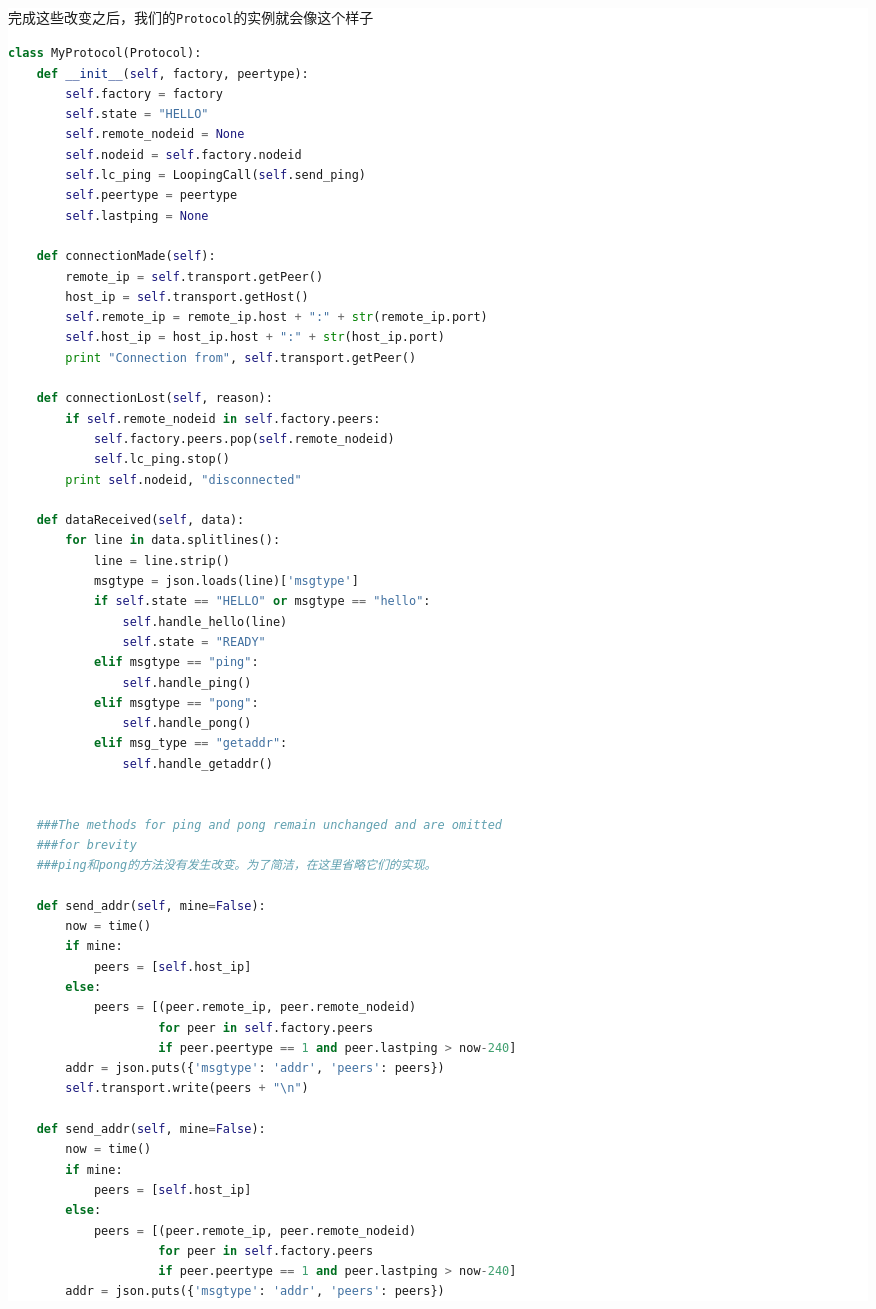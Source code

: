 完成这些改变之后，我们的```Protocol```的实例就会像这个样子
```python
class MyProtocol(Protocol):
    def __init__(self, factory, peertype):
        self.factory = factory
        self.state = "HELLO"
        self.remote_nodeid = None
        self.nodeid = self.factory.nodeid
        self.lc_ping = LoopingCall(self.send_ping)
        self.peertype = peertype
        self.lastping = None

    def connectionMade(self):
        remote_ip = self.transport.getPeer()
        host_ip = self.transport.getHost()
        self.remote_ip = remote_ip.host + ":" + str(remote_ip.port)
        self.host_ip = host_ip.host + ":" + str(host_ip.port)
        print "Connection from", self.transport.getPeer()

    def connectionLost(self, reason):
        if self.remote_nodeid in self.factory.peers:
            self.factory.peers.pop(self.remote_nodeid)
            self.lc_ping.stop()
        print self.nodeid, "disconnected"

    def dataReceived(self, data):
        for line in data.splitlines():
            line = line.strip()
            msgtype = json.loads(line)['msgtype']
            if self.state == "HELLO" or msgtype == "hello":
                self.handle_hello(line)
                self.state = "READY"
            elif msgtype == "ping":
                self.handle_ping()
            elif msgtype == "pong":
                self.handle_pong()
            elif msg_type == "getaddr":
                self.handle_getaddr()


    ###The methods for ping and pong remain unchanged and are omitted
    ###for brevity
    ###ping和pong的方法没有发生改变。为了简洁，在这里省略它们的实现。

    def send_addr(self, mine=False):
        now = time()
        if mine:
            peers = [self.host_ip]
        else:
            peers = [(peer.remote_ip, peer.remote_nodeid)
                     for peer in self.factory.peers
                     if peer.peertype == 1 and peer.lastping > now-240]
        addr = json.puts({'msgtype': 'addr', 'peers': peers})
        self.transport.write(peers + "\n")

    def send_addr(self, mine=False):
        now = time()
        if mine:
            peers = [self.host_ip]
        else:
            peers = [(peer.remote_ip, peer.remote_nodeid)
                     for peer in self.factory.peers
                     if peer.peertype == 1 and peer.lastping > now-240]
        addr = json.puts({'msgtype': 'addr', 'peers': peers})
```